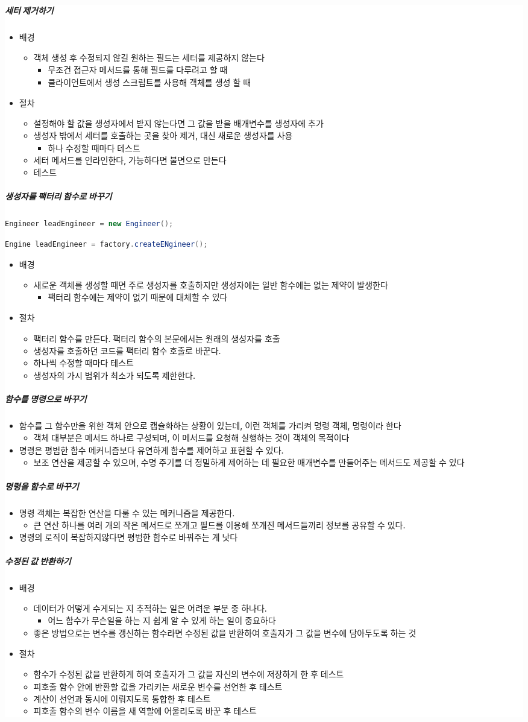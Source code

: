 ##### 세터 제거하기

- 배경
  - 객체 생성 후 수정되지 않길 원하는 필드는 세터를 제공하지 않는다
    - 무조건 접근자 메서드를 통해 필드를 다루려고 할 때
    - 클라이언트에서 생성 스크립트를 사용해 객체를 생성 할 때
    
- 절차
  - 설정해야 할 값을 생성자에서 받지 않는다면 그 값을 받을 배개변수를 생성자에 추가
  - 생성자 밖에서 세터를 호출하는 곳을 찾아 제거, 대신 새로운 생성자를 사용
    - 하나 수정할 때마다 테스트
  - 세터 메서드를 인라인한다, 가능하다면 불면으로 만든다
  - 테스트

##### 생성자를 팩터리 함수로 바꾸기

```java
Engineer leadEngineer = new Engineer();
```
```java
Engine leadEngineer = factory.createENgineer();
```

- 배경
  - 새로운 객체를 생성할 때면 주로 생성자를 호출하지만 생성자에는 일반 함수에는 없는 제약이 발생한다
    - 팩터리 함수에는 제약이 없기 때문에 대체할 수 있다
    
- 절차
  - 팩터리 함수를 만든다. 팩터리 함수의 본문에서는 원래의 생성자를 호출
  - 생성자를 호출하던 코드를 팩터리 함수 호출로 바꾼다.
  - 하나씩 수정할 때마다 테스트
  - 생성자의 가시 범위가 최소가 되도록 제한한다.

##### 함수를 명령으로 바꾸기

- 함수를 그 함수만을 위한 객체 안으로 캡슐화하는 상황이 있는데, 이런 객체를 가리켜 명령 객체, 명령이라 한다
  - 객체 대부분은 메서드 하나로 구성되며, 이 메서드를 요청해 실행하는 것이 객체의 목적이다
- 명령은 평범한 함수 메커니즘보다 유연하게 함수를 제어하고 표현할 수 있다.
  - 보조 연산을 제공할 수 있으며, 수명 주기를 더 정밀하게 제어하는 데 필요한 매개변수를 만들어주는 메서드도 제공할 수 있다

##### 명령을 함수로 바꾸기

- 명령 객체는 복잡한 연산을 다룰 수 있는 메커니즘을 제공한다.
  - 큰 연산 하나를 여러 개의 작은 메서드로 쪼개고 필드를 이용해 쪼개진 메서드들끼리 정보를 공유할 수 있다.
- 명령의 로직이 복잡하지않다면 평범한 함수로 바꿔주는 게 낫다

##### 수정된 값 반환하기

- 배경
  - 데이터가 어떻게 수게되는 지 추적하는 일은 어려운 부분 중 하나다.
    - 어느 함수가 무슨일을 하는 지 쉽게 알 수 있게 하는 일이 중요하다
  - 좋은 방법으로는 변수를 갱신하는 함수라면 수정된 값을 반환하여 호출자가 그 값을 변수에 담아두도록 하는 것
    
- 절차
  - 함수가 수정된 값을 반환하게 하여 호출자가 그 값을 자신의 변수에 저장하게 한 후 테스트
  - 피호출 함수 안에 반환할 값을 가리키는 새로운 변수를 선언한 후 테스트
  - 계산이 선언과 동시에 이뤄지도록 통합한 후 테스트
  - 피호출 함수의 변수 이름을 새 역할에 어울리도록 바꾼 후 테스트
